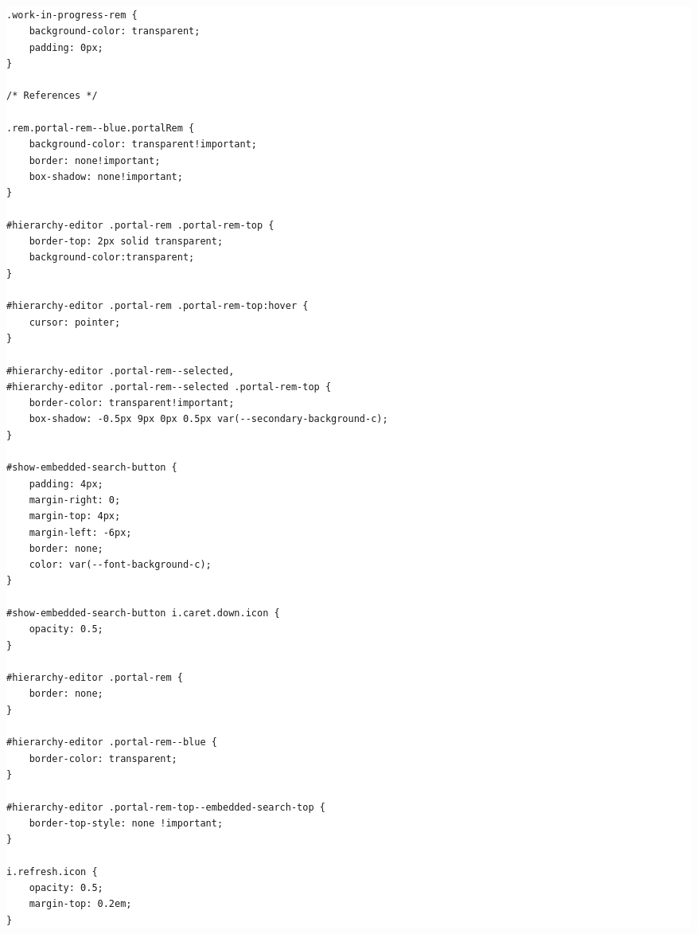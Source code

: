     .work-in-progress-rem {       
        background-color: transparent;
        padding: 0px;
    }

    /* References */

    .rem.portal-rem--blue.portalRem {
        background-color: transparent!important;
        border: none!important;
        box-shadow: none!important;
    }

    #hierarchy-editor .portal-rem .portal-rem-top {
        border-top: 2px solid transparent;
        background-color:transparent;
    }

    #hierarchy-editor .portal-rem .portal-rem-top:hover {
        cursor: pointer;
    }

    #hierarchy-editor .portal-rem--selected, 
    #hierarchy-editor .portal-rem--selected .portal-rem-top {
        border-color: transparent!important;
        box-shadow: -0.5px 9px 0px 0.5px var(--secondary-background-c);
    }

    #show-embedded-search-button {
        padding: 4px;
        margin-right: 0;
        margin-top: 4px;
        margin-left: -6px;
        border: none;
        color: var(--font-background-c);
    }

    #show-embedded-search-button i.caret.down.icon {
        opacity: 0.5;
    }
        
    #hierarchy-editor .portal-rem {  
        border: none;
    }
        
    #hierarchy-editor .portal-rem--blue {  
        border-color: transparent;
    }  

    #hierarchy-editor .portal-rem-top--embedded-search-top {
        border-top-style: none !important;
    }

    i.refresh.icon {
        opacity: 0.5;
        margin-top: 0.2em;
    }
